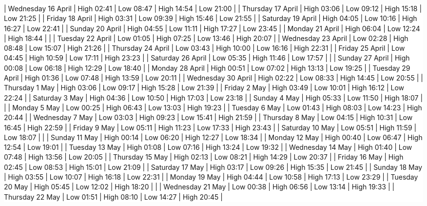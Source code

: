 | Wednesday 16 April | High 02:41 | Low 08:47 | High 14:54 | Low 21:00 | 
| Thursday 17 April | High 03:06 | Low 09:12 | High 15:18 | Low 21:25 | 
| Friday 18 April | High 03:31 | Low 09:39 | High 15:46 | Low 21:55 | 
| Saturday 19 April | High 04:05 | Low 10:16 | High 16:27 | Low 22:41 | 
| Sunday 20 April | High 04:55 | Low 11:11 | High 17:27 | Low 23:45 | 
| Monday 21 April | High 06:04 | Low 12:24 | High 18:44 |  | 
| Tuesday 22 April | Low 01:05 | High 07:25 | Low 13:46 | High 20:07 | 
| Wednesday 23 April | Low 02:28 | High 08:48 | Low 15:07 | High 21:26 | 
| Thursday 24 April | Low 03:43 | High 10:00 | Low 16:16 | High 22:31 | 
| Friday 25 April | Low 04:45 | High 10:59 | Low 17:11 | High 23:23 | 
| Saturday 26 April | Low 05:35 | High 11:46 | Low 17:57 |  | 
| Sunday 27 April | High 00:08 | Low 06:18 | High 12:29 | Low 18:40 | 
| Monday 28 April | High 00:51 | Low 07:02 | High 13:13 | Low 19:25 | 
| Tuesday 29 April | High 01:36 | Low 07:48 | High 13:59 | Low 20:11 | 
| Wednesday 30 April | High 02:22 | Low 08:33 | High 14:45 | Low 20:55 | 
| Thursday 1 May | High 03:06 | Low 09:17 | High 15:28 | Low 21:39 | 
| Friday 2 May | High 03:49 | Low 10:01 | High 16:12 | Low 22:24 | 
| Saturday 3 May | High 04:36 | Low 10:50 | High 17:03 | Low 23:18 | 
| Sunday 4 May | High 05:33 | Low 11:50 | High 18:07 |  | 
| Monday 5 May | Low 00:25 | High 06:43 | Low 13:03 | High 19:23 | 
| Tuesday 6 May | Low 01:43 | High 08:03 | Low 14:23 | High 20:44 | 
| Wednesday 7 May | Low 03:03 | High 09:23 | Low 15:41 | High 21:59 | 
| Thursday 8 May | Low 04:15 | High 10:31 | Low 16:45 | High 22:59 | 
| Friday 9 May | Low 05:11 | High 11:23 | Low 17:33 | High 23:43 | 
| Saturday 10 May | Low 05:51 | High 11:59 | Low 18:07 |  | 
| Sunday 11 May | High 00:14 | Low 06:20 | High 12:27 | Low 18:34 | 
| Monday 12 May | High 00:40 | Low 06:47 | High 12:54 | Low 19:01 | 
| Tuesday 13 May | High 01:08 | Low 07:16 | High 13:24 | Low 19:32 | 
| Wednesday 14 May | High 01:40 | Low 07:48 | High 13:56 | Low 20:05 | 
| Thursday 15 May | High 02:13 | Low 08:21 | High 14:29 | Low 20:37 | 
| Friday 16 May | High 02:45 | Low 08:53 | High 15:01 | Low 21:09 | 
| Saturday 17 May | High 03:17 | Low 09:26 | High 15:35 | Low 21:45 | 
| Sunday 18 May | High 03:55 | Low 10:07 | High 16:18 | Low 22:31 | 
| Monday 19 May | High 04:44 | Low 10:58 | High 17:13 | Low 23:29 | 
| Tuesday 20 May | High 05:45 | Low 12:02 | High 18:20 |  | 
| Wednesday 21 May | Low 00:38 | High 06:56 | Low 13:14 | High 19:33 | 
| Thursday 22 May | Low 01:51 | High 08:10 | Low 14:27 | High 20:45 | 